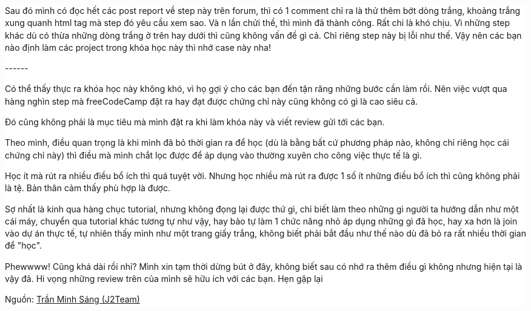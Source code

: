 Sau đó mình có đọc hết các post report về step này trên forum, thì có 1 comment chỉ ra là thử thêm bớt dòng trắng, khoảng trắng xung quanh html tag mà step đó yêu cầu xem sao. Và n lần chửi thề, thì mình đã thành công. Rất chi là khó chịu. Vì những step khác dù có thừa những dòng trắng ở trên hay dưới thì cũng không vấn đề gì cả. Chỉ riêng step này bị lỗi như thế. Vậy nên các bạn nào định làm các project trong khóa học này thì nhớ case này nha!

\------

Có thể thấy thực ra khóa học này không khó, vì họ gợi ý cho các bạn đến tận răng những bước cần làm rồi. Nên việc vượt qua hàng nghìn step mà freeCodeCamp đặt ra hay đạt được chứng chỉ này cũng không có gì là cao siêu cả.

Đó cũng không phải là mục tiêu mà mình đặt ra khi làm khóa này và viết review gửi tới các bạn.

Theo mình, điều quan trọng là khi mình đã bỏ thời gian ra để học (dù là bằng bất cứ phương pháp nào, không chỉ riêng học cái chứng chỉ này) thì điều mà mình chắt lọc được để áp dụng vào thường xuyên cho công việc thực tế là gì.

Học ít mà rút ra nhiều điều bổ ích thì quá tuyệt vời. Nhưng học nhiều mà rút ra được 1 số ít những điều bổ ích thì cũng không phải là tệ. Bản thân cảm thấy phù hợp là được.

Sợ nhất là kinh qua hàng chục tutorial, nhưng không đọng lại được thứ gì, chỉ biết làm theo những gì người ta hướng dẫn như một cái máy, chuyển qua tutorial khác tương tự như vậy, hay bảo tự làm 1 chức năng nhỏ áp dụng những gì đã học, hay xa hơn là join vào dự án thực tế, tự nhiên thấy mình như một trang giấy trắng, không biết phải bắt đầu như thế nào dù đã bỏ ra rất nhiều thời gian để "học".

Phewwww! Cũng khá dài rồi nhỉ? Mình xin tạm thời dừng bút ở đây, không biết sau có nhớ ra thêm điều gì không nhưng hiện tại là vậy đã. Hi vọng những review trên của mình sẽ hữu ích với các bạn. Hẹn gặp lại

Nguồn: [Trần Minh Sáng (J2Team)](https://www.facebook.com/groups/j2team.community/posts/2420452158286890/)